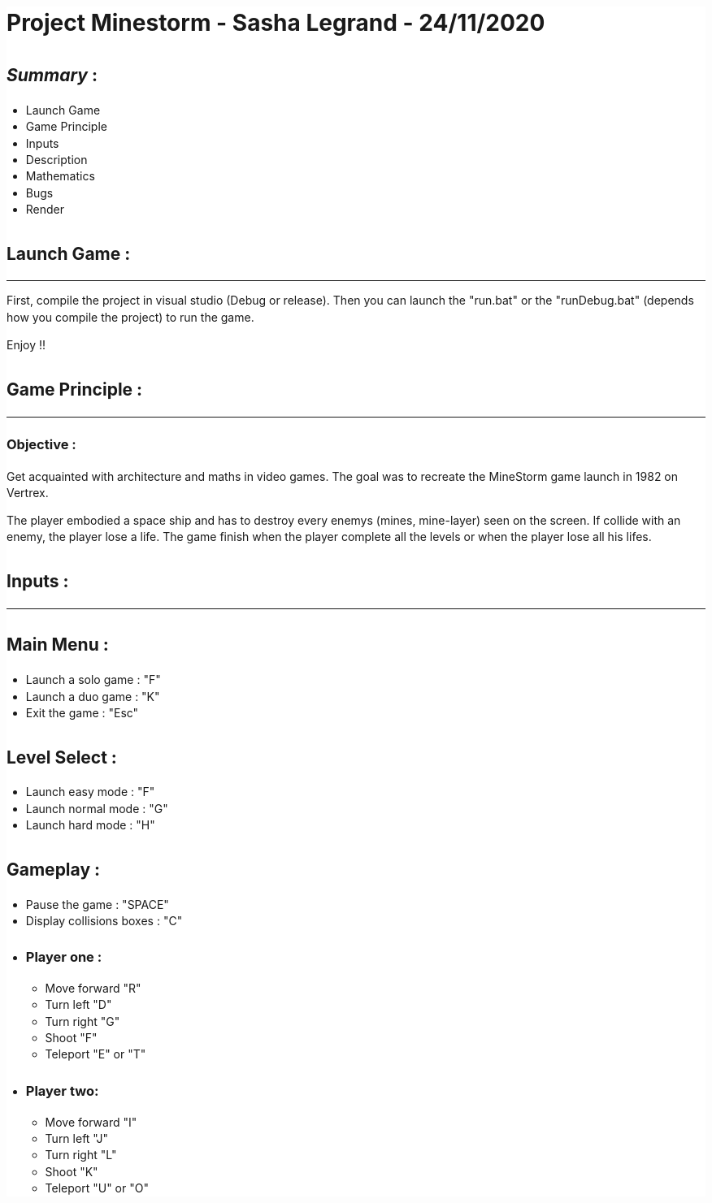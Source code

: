 # **Project Minestorm - Sasha Legrand - 24/11/2020**

## ***Summary*** :
- Launch Game
- Game Principle
- Inputs
- Description
- Mathematics
- Bugs
- Render

## **Launch Game :**
___
First, compile the project in visual studio (Debug or release). Then you can launch the "run.bat" or the "runDebug.bat" (depends how you compile the project) to run the game.

Enjoy !!

## **Game Principle :**
___
### Objective : 
Get acquainted with architecture and maths in video games.
The goal was to recreate the MineStorm game launch in 1982 on Vertrex.


The player embodied a space ship and has to destroy every enemys (mines, mine-layer) seen on the screen.
If collide with an enemy, the player lose a life. 
The game finish when the player complete all the levels or when the player lose all his lifes.

## **Inputs :**
___
## Main Menu :
- Launch a solo game : "F"
- Launch a duo game : "K"
- Exit the game : "Esc"

## Level Select :
- Launch easy mode :   "F"
- Launch normal mode : "G"
- Launch hard mode :   "H"

## Gameplay :
- Pause the game : 	    "SPACE"
- Display collisions boxes :  "C"
- ### Player one : 
    - Move forward "R"
    - Turn left "D"
    - Turn right "G"
    - Shoot "F"
    - Teleport "E" or "T"
- ### Player two:  
    - Move forward "I"
    - Turn left    "J"
    - Turn right   "L"
    - Shoot	    "K"
    - Teleport     "U" or "O"